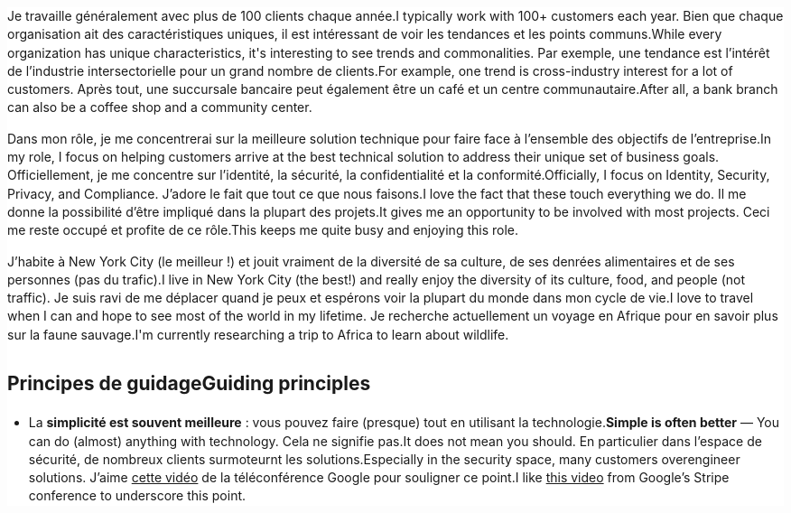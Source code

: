 <span data-ttu-id="2051d-111">Je travaille généralement avec plus de 100 clients chaque année.</span><span class="sxs-lookup"><span data-stu-id="2051d-111">I typically work with 100+ customers each year.</span></span> <span data-ttu-id="2051d-112">Bien que chaque organisation ait des caractéristiques uniques, il est intéressant de voir les tendances et les points communs.</span><span class="sxs-lookup"><span data-stu-id="2051d-112">While every organization has unique characteristics, it's interesting to see trends and commonalities.</span></span> <span data-ttu-id="2051d-113">Par exemple, une tendance est l’intérêt de l’industrie intersectorielle pour un grand nombre de clients.</span><span class="sxs-lookup"><span data-stu-id="2051d-113">For example, one trend is cross-industry interest for a lot of customers.</span></span> <span data-ttu-id="2051d-114">Après tout, une succursale bancaire peut également être un café et un centre communautaire.</span><span class="sxs-lookup"><span data-stu-id="2051d-114">After all, a bank branch can also be a coffee shop and a community center.</span></span> 

<span data-ttu-id="2051d-115">Dans mon rôle, je me concentrerai sur la meilleure solution technique pour faire face à l’ensemble des objectifs de l’entreprise.</span><span class="sxs-lookup"><span data-stu-id="2051d-115">In my role, I focus on helping customers arrive at the best technical solution to address their unique set of business goals.</span></span> <span data-ttu-id="2051d-116">Officiellement, je me concentre sur l’identité, la sécurité, la confidentialité et la conformité.</span><span class="sxs-lookup"><span data-stu-id="2051d-116">Officially, I focus on Identity, Security, Privacy, and Compliance.</span></span> <span data-ttu-id="2051d-117">J’adore le fait que tout ce que nous faisons.</span><span class="sxs-lookup"><span data-stu-id="2051d-117">I love the fact that these touch everything we do.</span></span> <span data-ttu-id="2051d-118">Il me donne la possibilité d’être impliqué dans la plupart des projets.</span><span class="sxs-lookup"><span data-stu-id="2051d-118">It gives me an opportunity to be involved with most projects.</span></span> <span data-ttu-id="2051d-119">Ceci me reste occupé et profite de ce rôle.</span><span class="sxs-lookup"><span data-stu-id="2051d-119">This keeps me quite busy and enjoying this role.</span></span> 

<span data-ttu-id="2051d-120">J’habite à New York City (le meilleur !) et jouit vraiment de la diversité de sa culture, de ses denrées alimentaires et de ses personnes (pas du trafic).</span><span class="sxs-lookup"><span data-stu-id="2051d-120">I live in New York City (the best!) and really enjoy the diversity of its culture, food, and people (not traffic).</span></span> <span data-ttu-id="2051d-121">Je suis ravi de me déplacer quand je peux et espérons voir la plupart du monde dans mon cycle de vie.</span><span class="sxs-lookup"><span data-stu-id="2051d-121">I love to travel when I can and hope to see most of the world in my lifetime.</span></span> <span data-ttu-id="2051d-122">Je recherche actuellement un voyage en Afrique pour en savoir plus sur la faune sauvage.</span><span class="sxs-lookup"><span data-stu-id="2051d-122">I'm currently researching a trip to Africa to learn about wildlife.</span></span>

## <a name="guiding-principles"></a><span data-ttu-id="2051d-123">Principes de guidage</span><span class="sxs-lookup"><span data-stu-id="2051d-123">Guiding principles</span></span> 

- <span data-ttu-id="2051d-124">La **simplicité est souvent meilleure** : vous pouvez faire (presque) tout en utilisant la technologie.</span><span class="sxs-lookup"><span data-stu-id="2051d-124">**Simple is often better** — You can do (almost) anything with technology.</span></span> <span data-ttu-id="2051d-125">Cela ne signifie pas.</span><span class="sxs-lookup"><span data-stu-id="2051d-125">It does not mean you should.</span></span> <span data-ttu-id="2051d-126">En particulier dans l’espace de sécurité, de nombreux clients surmoteurnt les solutions.</span><span class="sxs-lookup"><span data-stu-id="2051d-126">Especially in the security space, many customers overengineer solutions.</span></span> <span data-ttu-id="2051d-127">J’aime [cette vidéo](https://www.youtube.com/watch?v=SOQgABDSYZE) de la téléconférence Google pour souligner ce point.</span><span class="sxs-lookup"><span data-stu-id="2051d-127">I like [this video](https://www.youtube.com/watch?v=SOQgABDSYZE) from Google’s Stripe conference to underscore this point.</span></span>